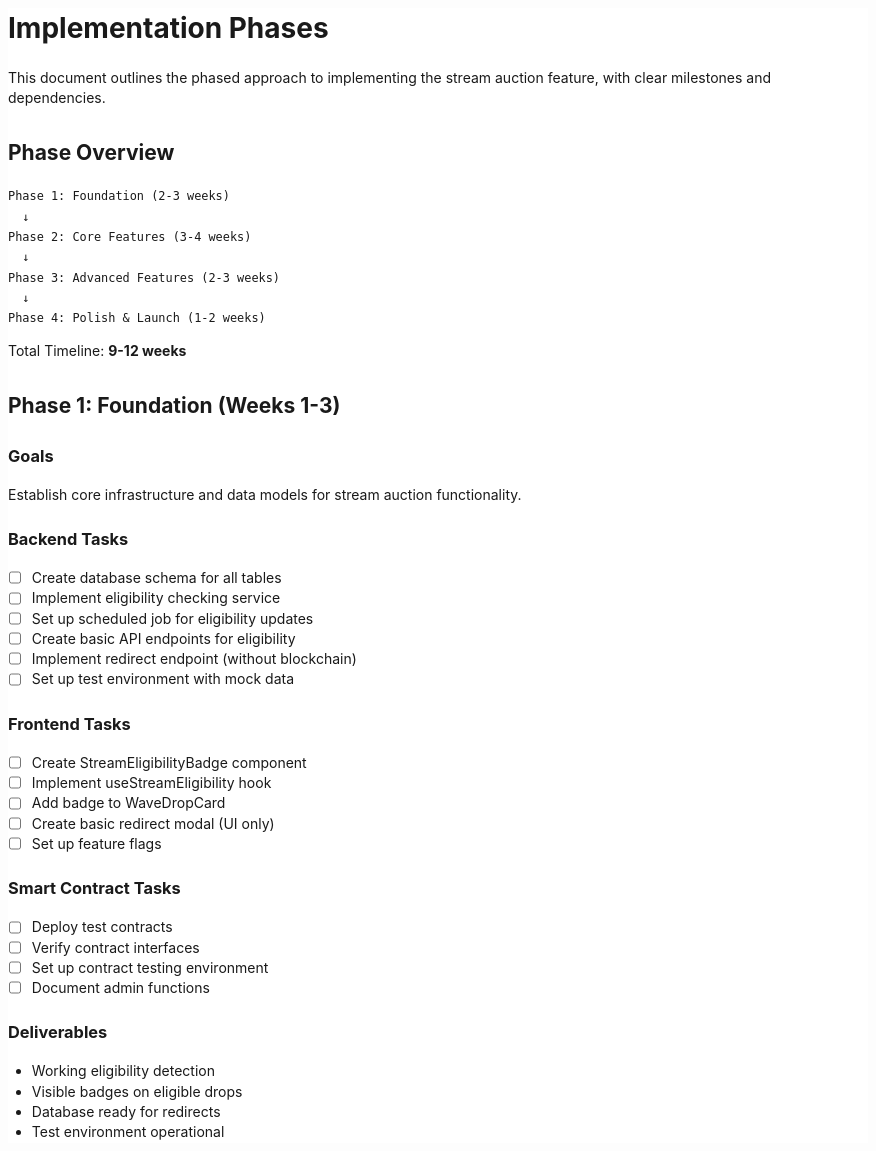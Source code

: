 # Implementation Phases

This document outlines the phased approach to implementing the stream auction feature, with clear milestones and dependencies.

## Phase Overview

```
Phase 1: Foundation (2-3 weeks)
  ↓
Phase 2: Core Features (3-4 weeks)
  ↓
Phase 3: Advanced Features (2-3 weeks)
  ↓
Phase 4: Polish & Launch (1-2 weeks)
```

Total Timeline: **9-12 weeks**

## Phase 1: Foundation (Weeks 1-3)

### Goals
Establish core infrastructure and data models for stream auction functionality.

### Backend Tasks
- [ ] Create database schema for all tables
- [ ] Implement eligibility checking service
- [ ] Set up scheduled job for eligibility updates
- [ ] Create basic API endpoints for eligibility
- [ ] Implement redirect endpoint (without blockchain)
- [ ] Set up test environment with mock data

### Frontend Tasks
- [ ] Create StreamEligibilityBadge component
- [ ] Implement useStreamEligibility hook
- [ ] Add badge to WaveDropCard
- [ ] Create basic redirect modal (UI only)
- [ ] Set up feature flags

### Smart Contract Tasks
- [ ] Deploy test contracts
- [ ] Verify contract interfaces
- [ ] Set up contract testing environment
- [ ] Document admin functions

### Deliverables
- Working eligibility detection
- Visible badges on eligible drops
- Database ready for redirects
- Test environment operational
